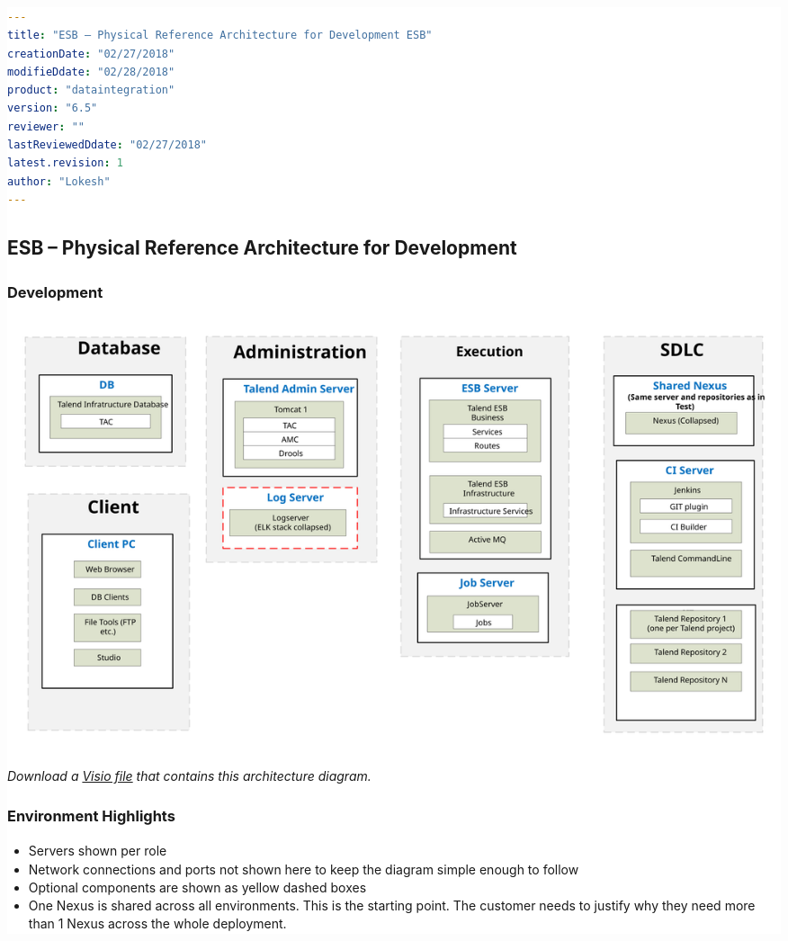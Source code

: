 ```yaml
---
title: "ESB – Physical Reference Architecture for Development ESB"
creationDate: "02/27/2018"
modifieDdate: "02/28/2018"
product: "dataintegration"
version: "6.5"
reviewer: ""
lastReviewedDdate: "02/27/2018"
latest.revision: 1
author: "Lokesh"
---
```


## ESB – Physical Reference Architecture for Development

### Development
<img src="./../../../../resources/images/esb/esb-physical-architecture-dev-advanced-6.5.svg" alt="DM Architecture 6.5 for Development" width="100%" height="100%">

*Download a [Visio file][ESB-Architecture-6.5-dev] that contains this architecture diagram.*

### Environment Highlights

- Servers shown per role
- Network connections and ports not shown here to keep the diagram simple enough to follow
- Optional components are shown as yellow dashed boxes
- One Nexus is shared across all environments.  This is the starting point.  The customer needs to justify why they need more than 1 Nexus across the whole deployment.


[ESB-Architecture-6.5-dev]: ./../../../../resources/visio/esb-architecture/esb-physical-architecture-6.5.vsdx
